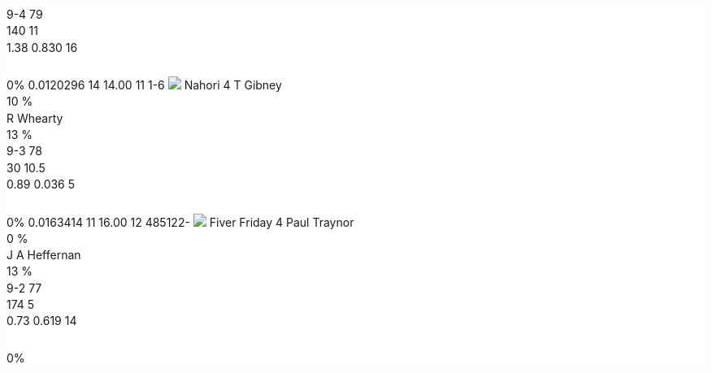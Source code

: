    <td style="text-align:center;"> 9-4 </td>
   <td style="text-align:center;"> 79 <br> 140 </td>
   <td style="text-align:center;"> 11 <br> 1.38 </td>
   <td style="text-align:center;"> 0.830 </td>
   <td style="text-align:center;"> 16 </td>
   <td style="text-align:center;"> <div class="progress" style="height:5px">     <div class="progress-bar rounded-3 bg-primary" role="progressbar" style="width: 0% " aria-valuenow="25" aria-valuemin="0" aria-valuemax="100"></div> </div> <br> 0% </td>
   <td style="text-align:center;"> 0.0120296 </td>
   <td style="text-align:center;"> 14 </td>
   <td style="text-align:center;"> 14.00 </td>
  </tr>
  <tr>
   <td style="text-align:center;width: 65px; "> 11 </td>
   <td style="text-align:left;"> 1-6 </td>
   <td style="text-align:center;width: 40px; ">  <html><body><img src="https://www.attheraces.com/images/silks/20240324/20240324naa154511.png?v=2"></body></html>
</td>
   <td style="text-align:left;"> Nahori </td>
   <td style="text-align:center;"> 4 </td>
   <td style="text-align:left;"> T Gibney <br> <div class="badge rounded-pill average "> 10 % <div> </div>
</div>
</td>
   <td style="text-align:left;"> R Whearty  <br> <div class="badge rounded-pill average "> 13 % <div> </div>
</div>
</td>
   <td style="text-align:center;"> 9-3 </td>
   <td style="text-align:center;"> 78 <br> 30 </td>
   <td style="text-align:center;"> 10.5 <br> 0.89 </td>
   <td style="text-align:center;"> 0.036 </td>
   <td style="text-align:center;"> 5 </td>
   <td style="text-align:center;"> <div class="progress" style="height:5px">     <div class="progress-bar rounded-3 bg-primary" role="progressbar" style="width: 0% " aria-valuenow="25" aria-valuemin="0" aria-valuemax="100"></div> </div> <br> 0% </td>
   <td style="text-align:center;"> 0.0163414 </td>
   <td style="text-align:center;"> 11 </td>
   <td style="text-align:center;"> 16.00 </td>
  </tr>
  <tr>
   <td style="text-align:center;width: 65px; "> 12 </td>
   <td style="text-align:left;"> 485122- </td>
   <td style="text-align:center;width: 40px; ">  <html><body><img src="https://www.attheraces.com/images/silks/20240324/20240324naa154512.png?v=2"></body></html>
</td>
   <td style="text-align:left;"> Fiver Friday </td>
   <td style="text-align:center;"> 4 </td>
   <td style="text-align:left;"> Paul Traynor <br> <div class="badge rounded-pill cool "> 0 % <div> </div>
</div>
</td>
   <td style="text-align:left;"> J A Heffernan <br> <div class="badge rounded-pill average "> 13 % <div> </div>
</div>
</td>
   <td style="text-align:center;"> 9-2 </td>
   <td style="text-align:center;"> 77 <br> 174 </td>
   <td style="text-align:center;"> 5 <br> 0.73 </td>
   <td style="text-align:center;"> 0.619 </td>
   <td style="text-align:center;"> 14 </td>
   <td style="text-align:center;"> <div class="progress" style="height:5px">     <div class="progress-bar rounded-3 bg-primary" role="progressbar" style="width: 0% " aria-valuenow="25" aria-valuemin="0" aria-valuemax="100"></div> </div> <br> 0% </td>